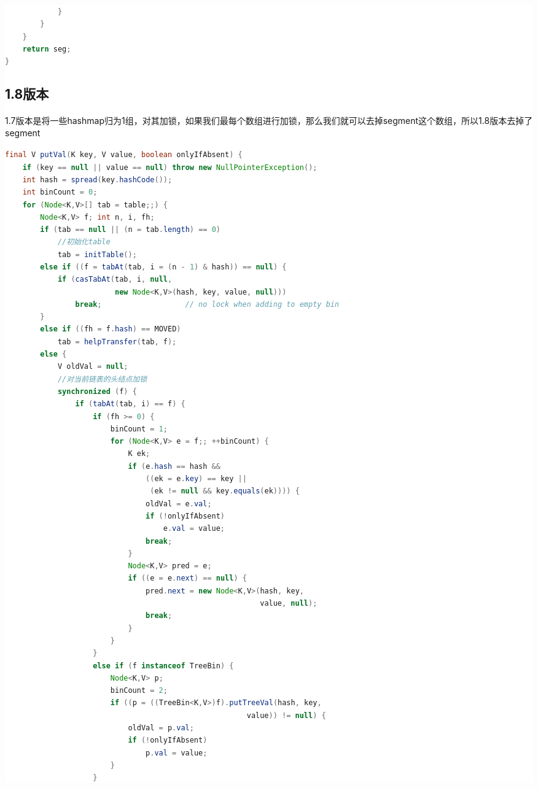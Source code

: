 ```java
            }
        }
    }
    return seg;
}
```

## 1.8版本

1.7版本是将一些hashmap归为1组，对其加锁，如果我们最每个数组进行加锁，那么我们就可以去掉segment这个数组，所以1.8版本去掉了segment

```java
final V putVal(K key, V value, boolean onlyIfAbsent) {
    if (key == null || value == null) throw new NullPointerException();
    int hash = spread(key.hashCode());
    int binCount = 0;
    for (Node<K,V>[] tab = table;;) {
        Node<K,V> f; int n, i, fh;
        if (tab == null || (n = tab.length) == 0)
      		//初始化table
            tab = initTable();
        else if ((f = tabAt(tab, i = (n - 1) & hash)) == null) {
            if (casTabAt(tab, i, null,
                         new Node<K,V>(hash, key, value, null)))
                break;                   // no lock when adding to empty bin
        }
        else if ((fh = f.hash) == MOVED)
            tab = helpTransfer(tab, f);
        else {
            V oldVal = null;
            //对当前链表的头结点加锁
            synchronized (f) {
                if (tabAt(tab, i) == f) {
                    if (fh >= 0) {
                        binCount = 1;
                        for (Node<K,V> e = f;; ++binCount) {
                            K ek;
                            if (e.hash == hash &&
                                ((ek = e.key) == key ||
                                 (ek != null && key.equals(ek)))) {
                                oldVal = e.val;
                                if (!onlyIfAbsent)
                                    e.val = value;
                                break;
                            }
                            Node<K,V> pred = e;
                            if ((e = e.next) == null) {
                                pred.next = new Node<K,V>(hash, key,
                                                          value, null);
                                break;
                            }
                        }
                    }
                    else if (f instanceof TreeBin) {
                        Node<K,V> p;
                        binCount = 2;
                        if ((p = ((TreeBin<K,V>)f).putTreeVal(hash, key,
                                                       value)) != null) {
                            oldVal = p.val;
                            if (!onlyIfAbsent)
                                p.val = value;
                        }
                    }
```